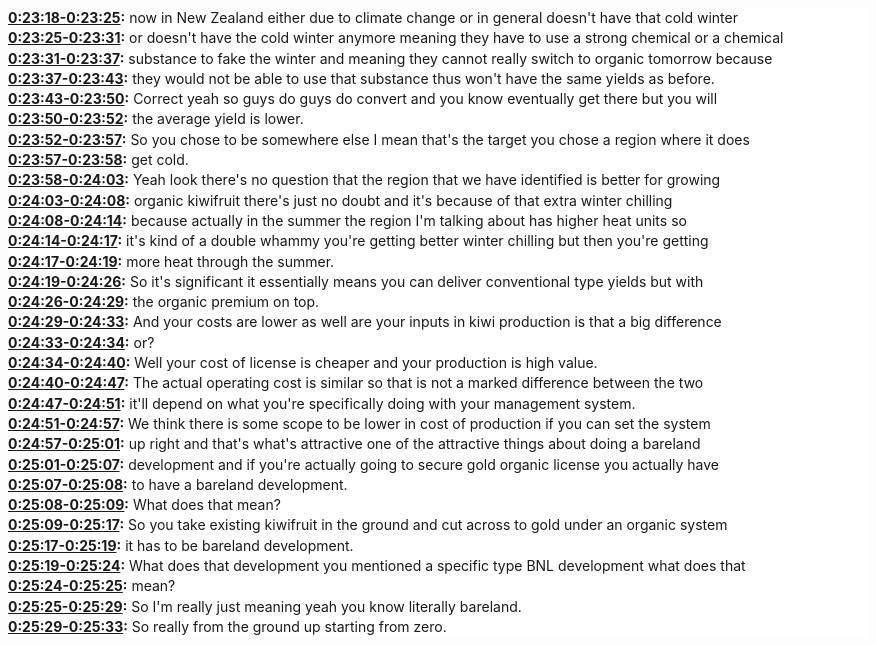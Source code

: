 **[0:23:18-0:23:25](https://investinginregenerativeagriculture.com/2018/12/21/geoff-burke/#t=0:23:18):**  now in New Zealand either due to climate change or in general doesn't have that cold winter  
**[0:23:25-0:23:31](https://investinginregenerativeagriculture.com/2018/12/21/geoff-burke/#t=0:23:25):**  or doesn't have the cold winter anymore meaning they have to use a strong chemical or a chemical  
**[0:23:31-0:23:37](https://investinginregenerativeagriculture.com/2018/12/21/geoff-burke/#t=0:23:31):**  substance to fake the winter and meaning they cannot really switch to organic tomorrow because  
**[0:23:37-0:23:43](https://investinginregenerativeagriculture.com/2018/12/21/geoff-burke/#t=0:23:37):**  they would not be able to use that substance thus won't have the same yields as before.  
**[0:23:43-0:23:50](https://investinginregenerativeagriculture.com/2018/12/21/geoff-burke/#t=0:23:43):**  Correct yeah so guys do guys do convert and you know eventually get there but you will  
**[0:23:50-0:23:52](https://investinginregenerativeagriculture.com/2018/12/21/geoff-burke/#t=0:23:50):**  the average yield is lower.  
**[0:23:52-0:23:57](https://investinginregenerativeagriculture.com/2018/12/21/geoff-burke/#t=0:23:52):**  So you chose to be somewhere else I mean that's the target you chose a region where it does  
**[0:23:57-0:23:58](https://investinginregenerativeagriculture.com/2018/12/21/geoff-burke/#t=0:23:57):**  get cold.  
**[0:23:58-0:24:03](https://investinginregenerativeagriculture.com/2018/12/21/geoff-burke/#t=0:23:58):**  Yeah look there's no question that the region that we have identified is better for growing  
**[0:24:03-0:24:08](https://investinginregenerativeagriculture.com/2018/12/21/geoff-burke/#t=0:24:03):**  organic kiwifruit there's just no doubt and it's because of that extra winter chilling  
**[0:24:08-0:24:14](https://investinginregenerativeagriculture.com/2018/12/21/geoff-burke/#t=0:24:08):**  because actually in the summer the region I'm talking about has higher heat units so  
**[0:24:14-0:24:17](https://investinginregenerativeagriculture.com/2018/12/21/geoff-burke/#t=0:24:14):**  it's kind of a double whammy you're getting better winter chilling but then you're getting  
**[0:24:17-0:24:19](https://investinginregenerativeagriculture.com/2018/12/21/geoff-burke/#t=0:24:17):**  more heat through the summer.  
**[0:24:19-0:24:26](https://investinginregenerativeagriculture.com/2018/12/21/geoff-burke/#t=0:24:19):**  So it's significant it essentially means you can deliver conventional type yields but with  
**[0:24:26-0:24:29](https://investinginregenerativeagriculture.com/2018/12/21/geoff-burke/#t=0:24:26):**  the organic premium on top.  
**[0:24:29-0:24:33](https://investinginregenerativeagriculture.com/2018/12/21/geoff-burke/#t=0:24:29):**  And your costs are lower as well are your inputs in kiwi production is that a big difference  
**[0:24:33-0:24:34](https://investinginregenerativeagriculture.com/2018/12/21/geoff-burke/#t=0:24:33):**  or?  
**[0:24:34-0:24:40](https://investinginregenerativeagriculture.com/2018/12/21/geoff-burke/#t=0:24:34):**  Well your cost of license is cheaper and your production is high value.  
**[0:24:40-0:24:47](https://investinginregenerativeagriculture.com/2018/12/21/geoff-burke/#t=0:24:40):**  The actual operating cost is similar so that is not a marked difference between the two  
**[0:24:47-0:24:51](https://investinginregenerativeagriculture.com/2018/12/21/geoff-burke/#t=0:24:47):**  it'll depend on what you're specifically doing with your management system.  
**[0:24:51-0:24:57](https://investinginregenerativeagriculture.com/2018/12/21/geoff-burke/#t=0:24:51):**  We think there is some scope to be lower in cost of production if you can set the system  
**[0:24:57-0:25:01](https://investinginregenerativeagriculture.com/2018/12/21/geoff-burke/#t=0:24:57):**  up right and that's what's attractive one of the attractive things about doing a bareland  
**[0:25:01-0:25:07](https://investinginregenerativeagriculture.com/2018/12/21/geoff-burke/#t=0:25:01):**  development and if you're actually going to secure gold organic license you actually have  
**[0:25:07-0:25:08](https://investinginregenerativeagriculture.com/2018/12/21/geoff-burke/#t=0:25:07):**  to have a bareland development.  
**[0:25:08-0:25:09](https://investinginregenerativeagriculture.com/2018/12/21/geoff-burke/#t=0:25:08):**  What does that mean?  
**[0:25:09-0:25:17](https://investinginregenerativeagriculture.com/2018/12/21/geoff-burke/#t=0:25:09):**  So you take existing kiwifruit in the ground and cut across to gold under an organic system  
**[0:25:17-0:25:19](https://investinginregenerativeagriculture.com/2018/12/21/geoff-burke/#t=0:25:17):**  it has to be bareland development.  
**[0:25:19-0:25:24](https://investinginregenerativeagriculture.com/2018/12/21/geoff-burke/#t=0:25:19):**  What does that development you mentioned a specific type BNL development what does that  
**[0:25:24-0:25:25](https://investinginregenerativeagriculture.com/2018/12/21/geoff-burke/#t=0:25:24):**  mean?  
**[0:25:25-0:25:29](https://investinginregenerativeagriculture.com/2018/12/21/geoff-burke/#t=0:25:25):**  So I'm really just meaning yeah you know literally bareland.  
**[0:25:29-0:25:33](https://investinginregenerativeagriculture.com/2018/12/21/geoff-burke/#t=0:25:29):**  So really from the ground up starting from zero.  